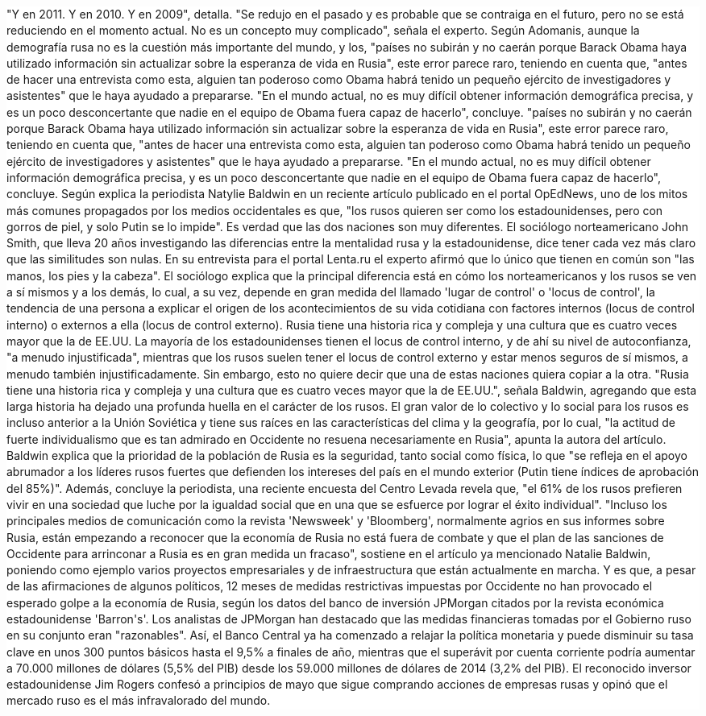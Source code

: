 "Y en 2011. Y en 2010. Y en 2009", detalla. "Se redujo en el pasado y es probable que se contraiga en el futuro, pero no se está reduciendo en el momento actual. No es un concepto muy complicado", señala el experto.
Según Adomanis, aunque la demografía rusa no es la cuestión más importante del mundo, y los,
"países no subirán y no caerán porque Barack Obama haya utilizado información sin actualizar sobre la esperanza de vida en Rusia", este error parece raro, teniendo en cuenta que, "antes de hacer una entrevista como esta, alguien tan poderoso como Obama habrá tenido un pequeño ejército de investigadores y asistentes" que le haya ayudado a prepararse. "En el mundo actual, no es muy difícil obtener información demográfica precisa, y es un poco desconcertante que nadie en el equipo de Obama fuera capaz de hacerlo", concluye.
"países no subirán y no caerán porque Barack Obama haya utilizado información sin actualizar sobre la esperanza de vida en Rusia", este error parece raro, teniendo en cuenta que, "antes de hacer una entrevista como esta, alguien tan poderoso como Obama habrá tenido un pequeño ejército de investigadores y asistentes" que le haya ayudado a prepararse.
"En el mundo actual, no es muy difícil obtener información demográfica precisa, y es un poco desconcertante que nadie en el equipo de Obama fuera capaz de hacerlo", concluye.
Según explica la periodista Natylie Baldwin en un reciente artículo publicado en el portal OpEdNews, uno de los mitos más comunes propagados por los medios occidentales es que,
"los rusos quieren ser como los estadounidenses, pero con gorros de piel, y solo Putin se lo impide".
Es verdad que las dos naciones son muy diferentes.
El sociólogo norteamericano John Smith, que lleva 20 años investigando las diferencias entre la mentalidad rusa y la estadounidense, dice tener cada vez más claro que las similitudes son nulas.
En su entrevista para el portal Lenta.ru el experto afirmó que lo único que tienen en común son "las manos, los pies y la cabeza". El sociólogo explica que la principal diferencia está en cómo los norteamericanos y los rusos se ven a sí mismos y a los demás, lo cual, a su vez, depende en gran medida del llamado 'lugar de control' o 'locus de control', la tendencia de una persona a explicar el origen de los acontecimientos de su vida cotidiana con factores internos (locus de control interno) o externos a ella (locus de control externo). Rusia tiene una historia rica y compleja y una cultura que es cuatro veces mayor que la de EE.UU. La mayoría de los estadounidenses tienen el locus de control interno, y de ahí su nivel de autoconfianza, "a menudo injustificada", mientras que los rusos suelen tener el locus de control externo y estar menos seguros de sí mismos, a menudo también injustificadamente. Sin embargo, esto no quiere decir que una de estas naciones quiera copiar a la otra.
"Rusia tiene una historia rica y compleja y una cultura que es cuatro veces mayor que la de EE.UU.", señala Baldwin, agregando que esta larga historia ha dejado una profunda huella en el carácter de los rusos.
El gran valor de lo colectivo y lo social para los rusos es incluso anterior a la Unión Soviética y tiene sus raíces en las características del clima y la geografía, por lo cual,
"la actitud de fuerte individualismo que es tan admirado en Occidente no resuena necesariamente en Rusia", apunta la autora del artículo.
Baldwin explica que la prioridad de la población de Rusia es la seguridad, tanto social como física, lo que "se refleja en el apoyo abrumador a los líderes rusos fuertes que defienden los intereses del país en el mundo exterior (Putin tiene índices de aprobación del 85%)". Además, concluye la periodista, una reciente encuesta del Centro Levada revela que,
"el 61% de los rusos prefieren vivir en una sociedad que luche por la igualdad social que en una que se esfuerce por lograr el éxito individual".
"Incluso los principales medios de comunicación como la revista 'Newsweek' y 'Bloomberg', normalmente agrios en sus informes sobre Rusia, están empezando a reconocer que la economía de Rusia no está fuera de combate y que el plan de las sanciones de Occidente para arrinconar a Rusia es en gran medida un fracaso", sostiene en el artículo ya mencionado Natalie Baldwin, poniendo como ejemplo varios proyectos empresariales y de infraestructura que están actualmente en marcha.
Y es que, a pesar de las afirmaciones de algunos políticos, 12 meses de medidas restrictivas impuestas por Occidente no han provocado el esperado golpe a la economía de Rusia, según los datos del banco de inversión JPMorgan citados por la revista económica estadounidense 'Barron's'. Los analistas de JPMorgan han destacado que las medidas financieras tomadas por el Gobierno ruso en su conjunto eran "razonables".
Así, el Banco Central ya ha comenzado a relajar la política monetaria y puede disminuir su tasa clave en unos 300 puntos básicos hasta el 9,5% a finales de año, mientras que el superávit por cuenta corriente podría aumentar a 70.000 millones de dólares (5,5% del PIB) desde los 59.000 millones de dólares de 2014 (3,2% del PIB). El reconocido inversor estadounidense Jim Rogers confesó a principios de mayo que sigue comprando acciones de empresas rusas y opinó que el mercado ruso es el más infravalorado del mundo.